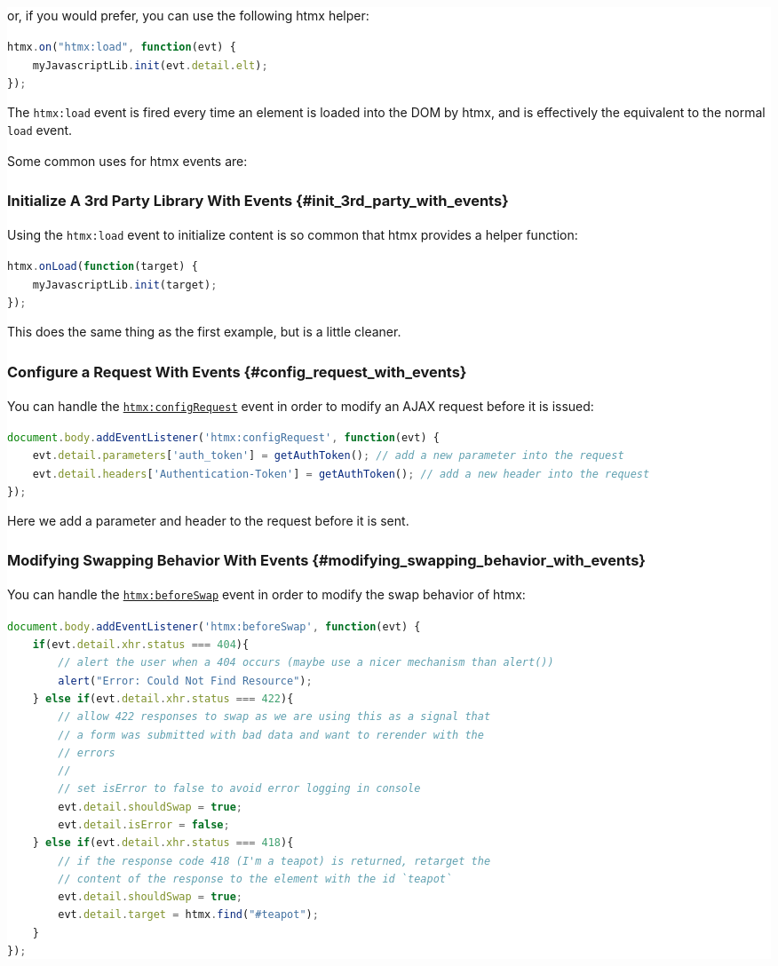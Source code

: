 or, if you would prefer, you can use the following htmx helper:

```javascript
htmx.on("htmx:load", function(evt) {
    myJavascriptLib.init(evt.detail.elt);
});
```

The `htmx:load` event is fired every time an element is loaded into the DOM by htmx, and is effectively the equivalent
 to the normal `load` event.

Some common uses for htmx events are:

### Initialize A 3rd Party Library With Events {#init_3rd_party_with_events}

Using the `htmx:load` event to initialize content is so common that htmx provides a helper function:

```javascript
htmx.onLoad(function(target) {
    myJavascriptLib.init(target);
});
```
This does the same thing as the first example, but is a little cleaner.

### Configure a Request With Events {#config_request_with_events}

You can handle the [`htmx:configRequest`](@/events.md#htmx:configRequest) event in order to modify an AJAX request before it is issued:

```javascript
document.body.addEventListener('htmx:configRequest', function(evt) {
    evt.detail.parameters['auth_token'] = getAuthToken(); // add a new parameter into the request
    evt.detail.headers['Authentication-Token'] = getAuthToken(); // add a new header into the request
});
```

Here we add a parameter and header to the request before it is sent.

### Modifying Swapping Behavior With Events {#modifying_swapping_behavior_with_events}

You can handle the [`htmx:beforeSwap`](@/events.md#htmx:beforeSwap) event in order to modify the swap behavior of htmx:

```javascript
document.body.addEventListener('htmx:beforeSwap', function(evt) {
    if(evt.detail.xhr.status === 404){
        // alert the user when a 404 occurs (maybe use a nicer mechanism than alert())
        alert("Error: Could Not Find Resource");
    } else if(evt.detail.xhr.status === 422){
        // allow 422 responses to swap as we are using this as a signal that
        // a form was submitted with bad data and want to rerender with the
        // errors
        //
        // set isError to false to avoid error logging in console
        evt.detail.shouldSwap = true;
        evt.detail.isError = false;
    } else if(evt.detail.xhr.status === 418){
        // if the response code 418 (I'm a teapot) is returned, retarget the
        // content of the response to the element with the id `teapot`
        evt.detail.shouldSwap = true;
        evt.detail.target = htmx.find("#teapot");
    }
});
```